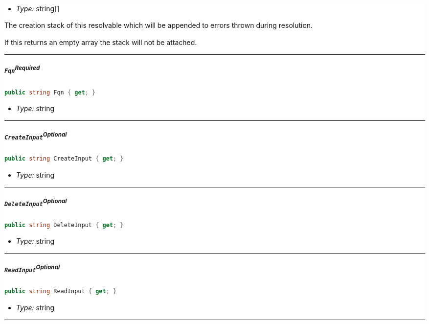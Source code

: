- *Type:* string[]

The creation stack of this resolvable which will be appended to errors thrown during resolution.

If this returns an empty array the stack will not be attached.

---

##### `Fqn`<sup>Required</sup> <a name="Fqn" id="@cdktf/provider-azurerm.mssqlServerTransparentDataEncryption.MssqlServerTransparentDataEncryptionTimeoutsOutputReference.property.fqn"></a>

```csharp
public string Fqn { get; }
```

- *Type:* string

---

##### `CreateInput`<sup>Optional</sup> <a name="CreateInput" id="@cdktf/provider-azurerm.mssqlServerTransparentDataEncryption.MssqlServerTransparentDataEncryptionTimeoutsOutputReference.property.createInput"></a>

```csharp
public string CreateInput { get; }
```

- *Type:* string

---

##### `DeleteInput`<sup>Optional</sup> <a name="DeleteInput" id="@cdktf/provider-azurerm.mssqlServerTransparentDataEncryption.MssqlServerTransparentDataEncryptionTimeoutsOutputReference.property.deleteInput"></a>

```csharp
public string DeleteInput { get; }
```

- *Type:* string

---

##### `ReadInput`<sup>Optional</sup> <a name="ReadInput" id="@cdktf/provider-azurerm.mssqlServerTransparentDataEncryption.MssqlServerTransparentDataEncryptionTimeoutsOutputReference.property.readInput"></a>

```csharp
public string ReadInput { get; }
```

- *Type:* string

---
